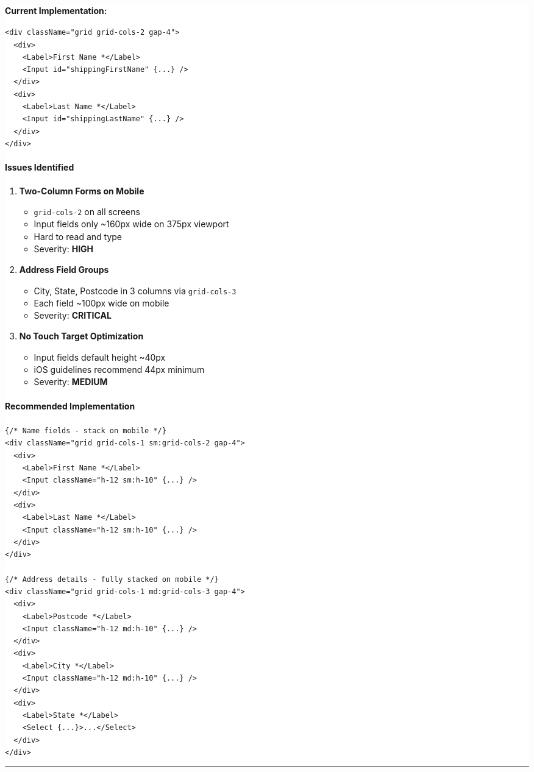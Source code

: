 **Current Implementation:**
```tsx
<div className="grid grid-cols-2 gap-4">
  <div>
    <Label>First Name *</Label>
    <Input id="shippingFirstName" {...} />
  </div>
  <div>
    <Label>Last Name *</Label>
    <Input id="shippingLastName" {...} />
  </div>
</div>
```

#### Issues Identified

1. **Two-Column Forms on Mobile**
   - `grid-cols-2` on all screens
   - Input fields only ~160px wide on 375px viewport
   - Hard to read and type
   - Severity: **HIGH**

2. **Address Field Groups**
   - City, State, Postcode in 3 columns via `grid-cols-3`
   - Each field ~100px wide on mobile
   - Severity: **CRITICAL**

3. **No Touch Target Optimization**
   - Input fields default height ~40px
   - iOS guidelines recommend 44px minimum
   - Severity: **MEDIUM**

#### Recommended Implementation

```tsx
{/* Name fields - stack on mobile */}
<div className="grid grid-cols-1 sm:grid-cols-2 gap-4">
  <div>
    <Label>First Name *</Label>
    <Input className="h-12 sm:h-10" {...} />
  </div>
  <div>
    <Label>Last Name *</Label>
    <Input className="h-12 sm:h-10" {...} />
  </div>
</div>

{/* Address details - fully stacked on mobile */}
<div className="grid grid-cols-1 md:grid-cols-3 gap-4">
  <div>
    <Label>Postcode *</Label>
    <Input className="h-12 md:h-10" {...} />
  </div>
  <div>
    <Label>City *</Label>
    <Input className="h-12 md:h-10" {...} />
  </div>
  <div>
    <Label>State *</Label>
    <Select {...}>...</Select>
  </div>
</div>
```

---